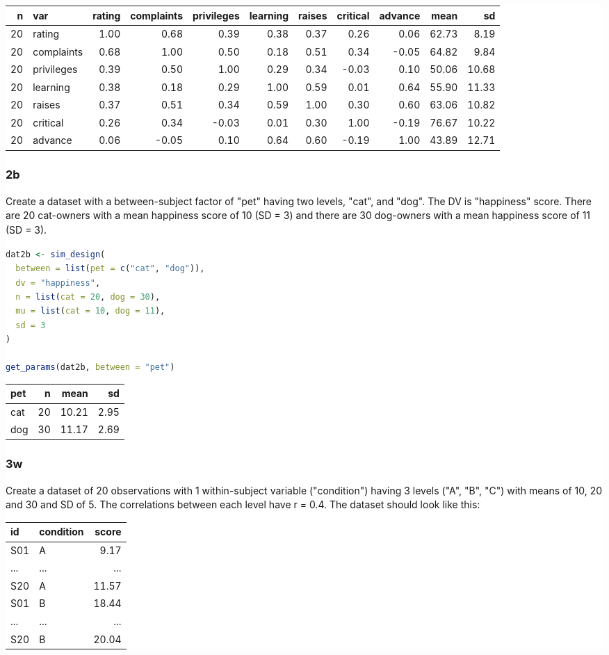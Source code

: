 <div class="kable-table">

|  n|var        | rating| complaints| privileges| learning| raises| critical| advance|  mean|    sd|
|--:|:----------|------:|----------:|----------:|--------:|------:|--------:|-------:|-----:|-----:|
| 20|rating     |   1.00|       0.68|       0.39|     0.38|   0.37|     0.26|    0.06| 62.73|  8.19|
| 20|complaints |   0.68|       1.00|       0.50|     0.18|   0.51|     0.34|   -0.05| 64.82|  9.84|
| 20|privileges |   0.39|       0.50|       1.00|     0.29|   0.34|    -0.03|    0.10| 50.06| 10.68|
| 20|learning   |   0.38|       0.18|       0.29|     1.00|   0.59|     0.01|    0.64| 55.90| 11.33|
| 20|raises     |   0.37|       0.51|       0.34|     0.59|   1.00|     0.30|    0.60| 63.06| 10.82|
| 20|critical   |   0.26|       0.34|      -0.03|     0.01|   0.30|     1.00|   -0.19| 76.67| 10.22|
| 20|advance    |   0.06|      -0.05|       0.10|     0.64|   0.60|    -0.19|    1.00| 43.89| 12.71|

</div>


### 2b

Create a dataset with a between-subject factor of "pet" having two levels, "cat", and "dog". The DV is "happiness" score. There are 20 cat-owners with a mean happiness score of 10 (SD = 3) and there are 30 dog-owners with a mean happiness score of 11 (SD = 3).


```r
dat2b <- sim_design(
  between = list(pet = c("cat", "dog")),
  dv = "happiness",
  n = list(cat = 20, dog = 30),
  mu = list(cat = 10, dog = 11),
  sd = 3
)

get_params(dat2b, between = "pet")
```

<div class="kable-table">

|pet |  n|  mean|   sd|
|:---|--:|-----:|----:|
|cat | 20| 10.21| 2.95|
|dog | 30| 11.17| 2.69|

</div>

### 3w

Create a dataset of 20 observations with 1 within-subject variable ("condition") having 3 levels ("A", "B", "C") with means of 10, 20 and 30 and SD of 5. The correlations between each level have r = 0.4. The dataset should look like this:

| id | condition | score |
|:---|:----------|------:|
|S01 | A         |  9.17 |
|... | ...       |  ...  |
|S20 | A         | 11.57 |
|S01 | B         | 18.44 |
|... | ...       |  ...  |
|S20 | B         | 20.04 |
